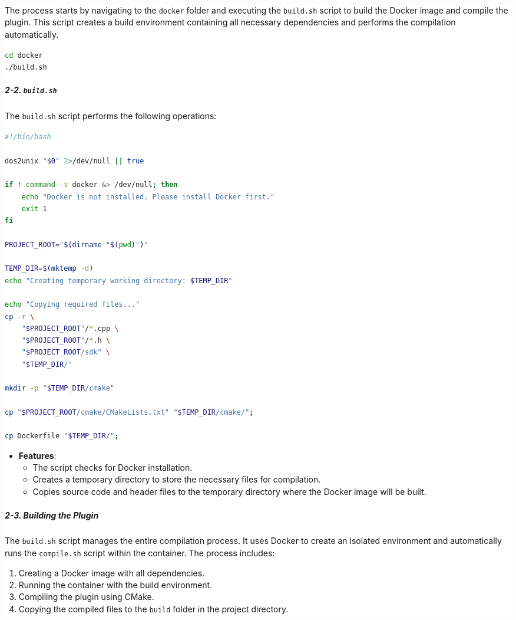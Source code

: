 The process starts by navigating to the `docker` folder and executing the `build.sh` script to build the Docker image and compile the plugin. This script creates a build environment containing all necessary dependencies and performs the compilation automatically.

```bash
cd docker
./build.sh
```

##### 2-2. `build.sh`

The `build.sh` script performs the following operations:

```bash
#!/bin/bash

dos2unix "$0" 2>/dev/null || true

if ! command -v docker &> /dev/null; then
    echo "Docker is not installed. Please install Docker first."
    exit 1
fi

PROJECT_ROOT="$(dirname "$(pwd)")"

TEMP_DIR=$(mktemp -d)
echo "Creating temporary working directory: $TEMP_DIR"

echo "Copying required files..."
cp -r \
    "$PROJECT_ROOT"/*.cpp \
    "$PROJECT_ROOT"/*.h \
    "$PROJECT_ROOT/sdk" \
    "$TEMP_DIR/"

mkdir -p "$TEMP_DIR/cmake"

cp "$PROJECT_ROOT/cmake/CMakeLists.txt" "$TEMP_DIR/cmake/";

cp Dockerfile "$TEMP_DIR/";
```

- **Features**:
  - The script checks for Docker installation.
  - Creates a temporary directory to store the necessary files for compilation.
  - Copies source code and header files to the temporary directory where the Docker image will be built.

##### 2-3. Building the Plugin

The `build.sh` script manages the entire compilation process. It uses Docker to create an isolated environment and automatically runs the `compile.sh` script within the container. The process includes:
1. Creating a Docker image with all dependencies.
2. Running the container with the build environment.
3. Compiling the plugin using CMake.
4. Copying the compiled files to the `build` folder in the project directory.

